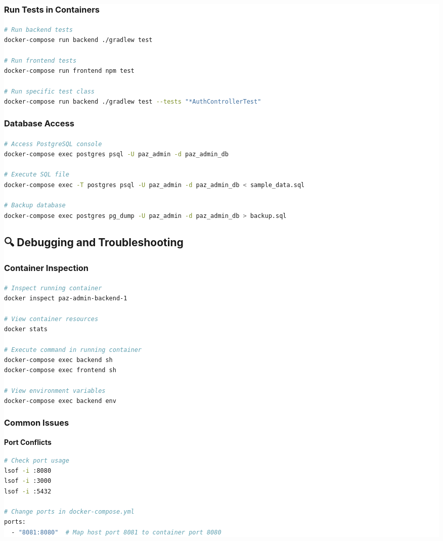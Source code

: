 ### Run Tests in Containers
```bash
# Run backend tests
docker-compose run backend ./gradlew test

# Run frontend tests
docker-compose run frontend npm test

# Run specific test class
docker-compose run backend ./gradlew test --tests "*AuthControllerTest"
```

### Database Access
```bash
# Access PostgreSQL console
docker-compose exec postgres psql -U paz_admin -d paz_admin_db

# Execute SQL file
docker-compose exec -T postgres psql -U paz_admin -d paz_admin_db < sample_data.sql

# Backup database
docker-compose exec postgres pg_dump -U paz_admin -d paz_admin_db > backup.sql
```

## 🔍 Debugging and Troubleshooting

### Container Inspection
```bash
# Inspect running container
docker inspect paz-admin-backend-1

# View container resources
docker stats

# Execute command in running container
docker-compose exec backend sh
docker-compose exec frontend sh

# View environment variables
docker-compose exec backend env
```

### Common Issues

**Port Conflicts**
```bash
# Check port usage
lsof -i :8080
lsof -i :3000
lsof -i :5432

# Change ports in docker-compose.yml
ports:
  - "8081:8080"  # Map host port 8081 to container port 8080
```
